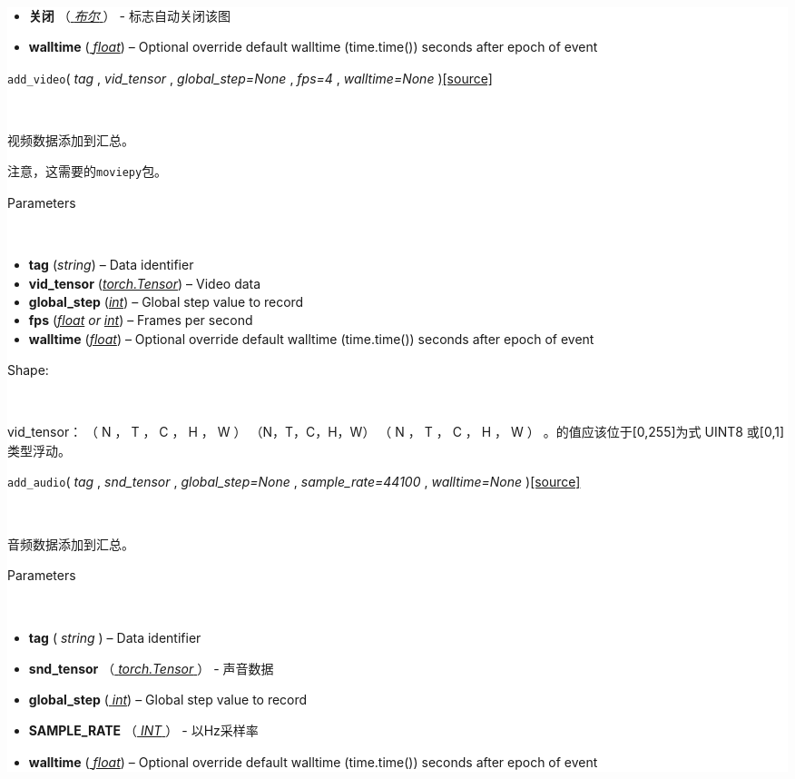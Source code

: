   * **关闭** （[ _布尔_ ](https://docs.python.org/3/library/functions.html#bool "\(in Python v3.7\)")） - 标志自动关闭该图

  * **walltime** ([ _float_](https://docs.python.org/3/library/functions.html#float "\(in Python v3.7\)")) – Optional override default walltime (time.time()) seconds after epoch of event

`add_video`( _tag_ , _vid_tensor_ , _global_step=None_ , _fps=4_ ,
_walltime=None_
)[[source]](_modules/torch/utils/tensorboard/writer.html#SummaryWriter.add_video)

​    

视频数据添加到汇总。

注意，这需要的`moviepy`包。

Parameters

​    

  * **tag** (*string*) – Data identifier
* **vid_tensor** ([*torch.Tensor*](https://pytorch.org/docs/stable/tensors.html#torch.Tensor)) – Video data
* **global_step** ([*int*](https://docs.python.org/3/library/functions.html#int)) – Global step value to record
* **fps** ([*float*](https://docs.python.org/3/library/functions.html#float) *or* [*int*](https://docs.python.org/3/library/functions.html#int)) – Frames per second
* **walltime** ([*float*](https://docs.python.org/3/library/functions.html#float)) – Optional override default walltime (time.time()) seconds after epoch of event

Shape:

​    

vid_tensor： （ N  ， T  ， C  ， H  ， W  ） （N，T，C，H，W） （ N  ， T  ， C  ， H  ， W  ）
。的值应该位于[0,255]为式 UINT8 或[0,1]类型浮动。

`add_audio`( _tag_ , _snd_tensor_ , _global_step=None_ , _sample_rate=44100_ ,
_walltime=None_
)[[source]](_modules/torch/utils/tensorboard/writer.html#SummaryWriter.add_audio)

​    

音频数据添加到汇总。

Parameters

​    

  * **tag** ( _string_ ) – Data identifier

  * **snd_tensor** （[ _torch.Tensor_ ](tensors.html#torch.Tensor "torch.Tensor")） - 声音数据

  * **global_step** ([ _int_](https://docs.python.org/3/library/functions.html#int "\(in Python v3.7\)")) – Global step value to record

  * **SAMPLE_RATE** （[ _INT_ ](https://docs.python.org/3/library/functions.html#int "\(in Python v3.7\)")） - 以Hz采样率

  * **walltime** ([ _float_](https://docs.python.org/3/library/functions.html#float "\(in Python v3.7\)")) – Optional override default walltime (time.time()) seconds after epoch of event
